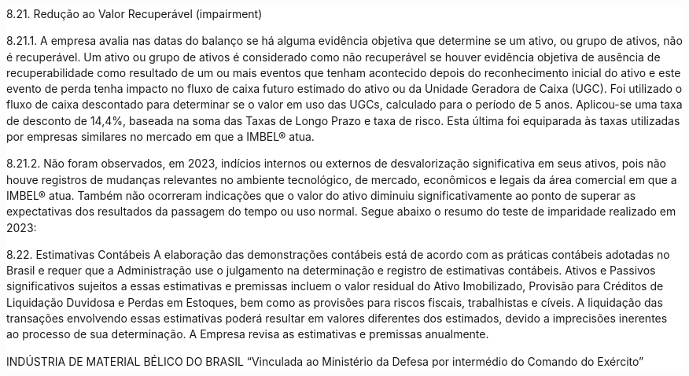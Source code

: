  
 
8.21. Redução ao Valor Recuperável (impairment) 
 
8.21.1. A empresa avalia nas datas do balanço se há alguma evidência objetiva que determine se um ativo, ou 
grupo de ativos, não é recuperável. Um ativo ou grupo de ativos é considerado como não recuperável se houver 
evidência objetiva de ausência de recuperabilidade como resultado de um ou mais eventos que tenham 
acontecido depois do reconhecimento inicial do ativo e este evento de perda tenha impacto no fluxo de caixa 
futuro estimado do ativo ou da Unidade Geradora de Caixa (UGC). Foi utilizado o fluxo de caixa descontado 
para determinar se o valor em uso das UGCs, calculado para o período de 5 anos. Aplicou-se uma taxa de 
desconto de 14,4%, baseada na soma das Taxas de Longo Prazo e taxa de risco. Esta última foi equiparada às 
taxas utilizadas por empresas similares no mercado em que a IMBEL® atua. 
 
8.21.2. Não foram observados, em 2023, indícios internos ou externos de desvalorização significativa em seus 
ativos, pois não houve registros de mudanças relevantes no ambiente tecnológico, de mercado, econômicos e 
legais da área comercial em que a IMBEL® atua. Também não ocorreram indicações que o valor do ativo 
diminuiu significativamente ao ponto de superar as expectativas dos resultados da passagem do tempo ou uso 
normal. Segue abaixo o resumo do teste de imparidade realizado em 2023: 
 
 
 
 
8.22. Estimativas Contábeis 
A elaboração das demonstrações contábeis está de acordo com as práticas contábeis adotadas no Brasil e requer 
que a Administração use o julgamento na determinação e registro de estimativas contábeis. Ativos e Passivos 
significativos sujeitos a essas estimativas e premissas incluem o valor residual do Ativo Imobilizado, Provisão 
para Créditos de Liquidação Duvidosa e Perdas em Estoques, bem como as provisões para riscos fiscais, 
trabalhistas e cíveis. A liquidação das transações envolvendo essas estimativas poderá resultar em valores 
diferentes dos estimados, devido a imprecisões inerentes ao processo de sua determinação. A Empresa revisa 
as estimativas e premissas anualmente. 
 
 
 
 
 
 
 
 
 

INDÚSTRIA DE MATERIAL BÉLICO DO BRASIL 
“Vinculada ao Ministério da Defesa por intermédio do Comando do Exército” 
 
      
 
                             